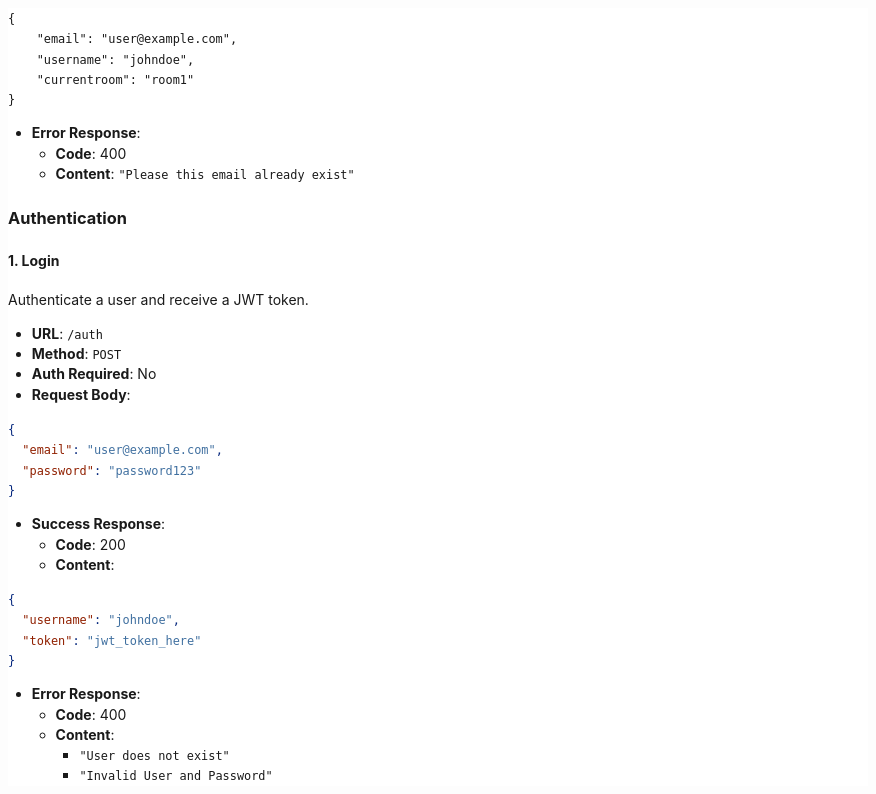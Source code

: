 ```json:README.md
{
    "email": "user@example.com",
    "username": "johndoe",
    "currentroom": "room1"
}
```

- **Error Response**:
  - **Code**: 400
  - **Content**: `"Please this email already exist"`

### Authentication

#### 1. Login

Authenticate a user and receive a JWT token.

- **URL**: `/auth`
- **Method**: `POST`
- **Auth Required**: No
- **Request Body**:

```json
{
  "email": "user@example.com",
  "password": "password123"
}
```

- **Success Response**:
  - **Code**: 200
  - **Content**:

```json
{
  "username": "johndoe",
  "token": "jwt_token_here"
}
```

- **Error Response**:
  - **Code**: 400
  - **Content**:
    - `"User does not exist"`
    - `"Invalid User and Password"`
